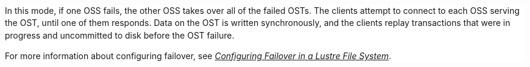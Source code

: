 In this mode, if one OSS fails, the other OSS takes over all of the failed OSTs. The clients attempt to connect to each OSS serving the OST, until one of them responds. Data on the OST is written synchronously, and the clients replay transactions that were in progress and uncommitted to disk before the OST failure.

For more information about configuring failover, see [*Configuring Failover in a Lustre File System*](configuringfailover.html).

 
